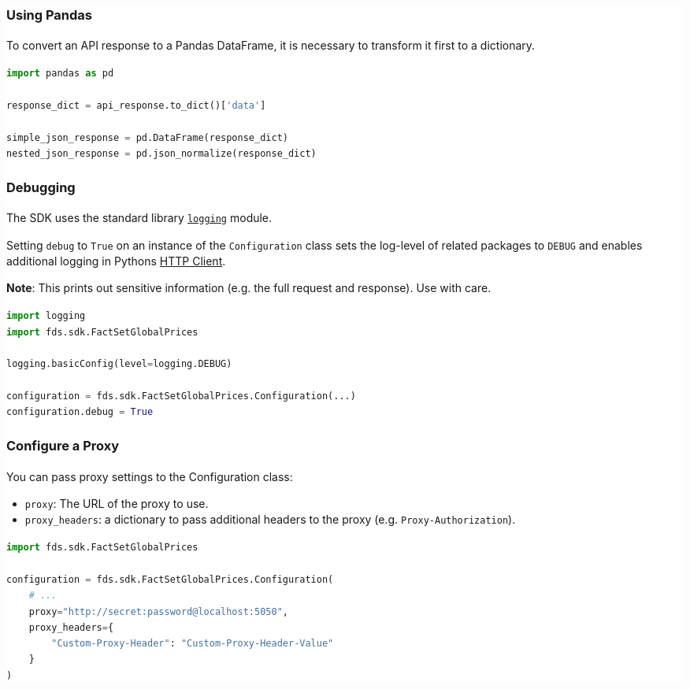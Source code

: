 ### Using Pandas

To convert an API response to a Pandas DataFrame, it is necessary to transform it first to a dictionary.
```python
import pandas as pd

response_dict = api_response.to_dict()['data']

simple_json_response = pd.DataFrame(response_dict)
nested_json_response = pd.json_normalize(response_dict)
```

### Debugging

The SDK uses the standard library [`logging`](https://docs.python.org/3/library/logging.html#module-logging) module.

Setting `debug` to `True` on an instance of the `Configuration` class sets the log-level of related packages to `DEBUG`
and enables additional logging in Pythons [HTTP Client](https://docs.python.org/3/library/http.client.html).

**Note**: This prints out sensitive information (e.g. the full request and response). Use with care.

```python
import logging
import fds.sdk.FactSetGlobalPrices

logging.basicConfig(level=logging.DEBUG)

configuration = fds.sdk.FactSetGlobalPrices.Configuration(...)
configuration.debug = True
```

### Configure a Proxy

You can pass proxy settings to the Configuration class:

* `proxy`: The URL of the proxy to use.
* `proxy_headers`: a dictionary to pass additional headers to the proxy (e.g. `Proxy-Authorization`).

```python
import fds.sdk.FactSetGlobalPrices

configuration = fds.sdk.FactSetGlobalPrices.Configuration(
    # ...
    proxy="http://secret:password@localhost:5050",
    proxy_headers={
        "Custom-Proxy-Header": "Custom-Proxy-Header-Value"
    }
)
```
